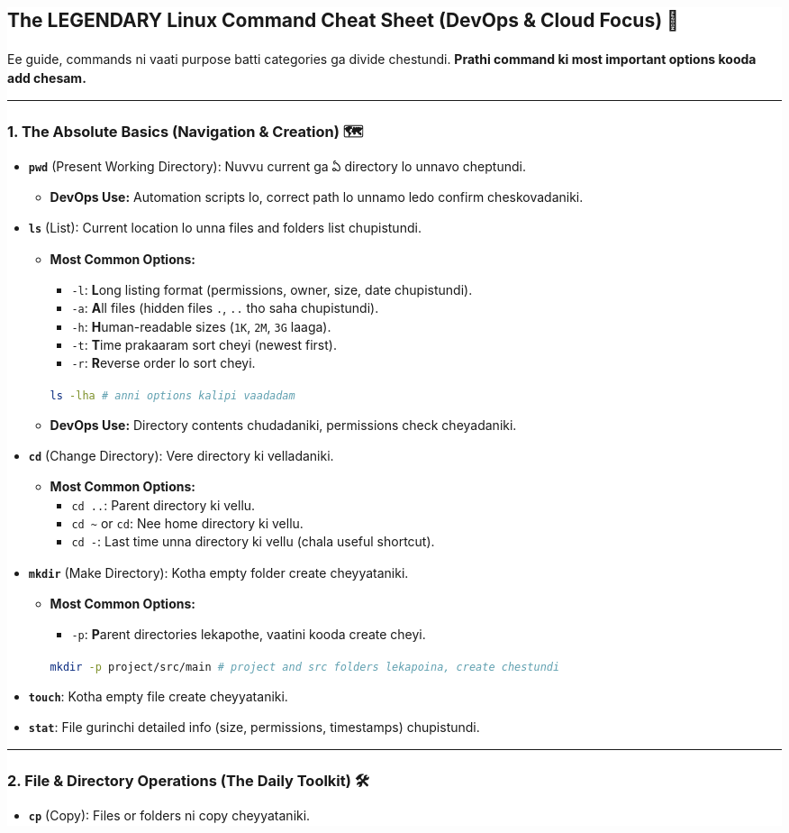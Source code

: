 ## The LEGENDARY Linux Command Cheat Sheet (DevOps & Cloud Focus) 🚀

Ee guide, commands ni vaati purpose batti categories ga divide chestundi. **Prathi command ki most important options kooda add chesam.**

-----

### 1\. The Absolute Basics (Navigation & Creation) 🗺️

* **`pwd`** (Present Working Directory): Nuvvu current ga ఏ directory lo unnavo cheptundi.

  * **DevOps Use:** Automation scripts lo, correct path lo unnamo ledo confirm cheskovadaniki.

* **`ls`** (List): Current location lo unna files and folders list chupistundi.

  * **Most Common Options:**
    * `-l`: **L**ong listing format (permissions, owner, size, date chupistundi).
    * `-a`: **A**ll files (hidden files `.`, `..` tho saha chupistundi).
    * `-h`: **H**uman-readable sizes (`1K`, `2M`, `3G` laaga).
    * `-t`: **T**ime prakaaram sort cheyi (newest first).
    * `-r`: **R**everse order lo sort cheyi.

    <!-- end list -->

    ```bash
    ls -lha # anni options kalipi vaadadam
    ```

  * **DevOps Use:** Directory contents chudadaniki, permissions check cheyadaniki.

* **`cd`** (Change Directory): Vere directory ki velladaniki.

  * **Most Common Options:**
    * `cd ..`: Parent directory ki vellu.
    * `cd ~` or `cd`: Nee home directory ki vellu.
    * `cd -`: Last time unna directory ki vellu (chala useful shortcut).

* **`mkdir`** (Make Directory): Kotha empty folder create cheyyataniki.

  * **Most Common Options:**
    * `-p`: **P**arent directories lekapothe, vaatini kooda create cheyi.

    <!-- end list -->

    ```bash
    mkdir -p project/src/main # project and src folders lekapoina, create chestundi
    ```

* **`touch`**: Kotha empty file create cheyyataniki.

* **`stat`**: File gurinchi detailed info (size, permissions, timestamps) chupistundi.

-----

### 2\. File & Directory Operations (The Daily Toolkit) 🛠️

* **`cp`** (Copy): Files or folders ni copy cheyyataniki.
